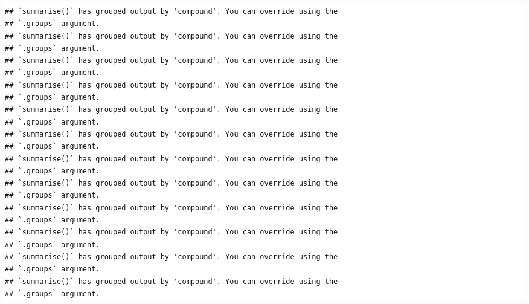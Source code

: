     ## `summarise()` has grouped output by 'compound'. You can override using the
    ## `.groups` argument.
    ## `summarise()` has grouped output by 'compound'. You can override using the
    ## `.groups` argument.
    ## `summarise()` has grouped output by 'compound'. You can override using the
    ## `.groups` argument.
    ## `summarise()` has grouped output by 'compound'. You can override using the
    ## `.groups` argument.
    ## `summarise()` has grouped output by 'compound'. You can override using the
    ## `.groups` argument.
    ## `summarise()` has grouped output by 'compound'. You can override using the
    ## `.groups` argument.
    ## `summarise()` has grouped output by 'compound'. You can override using the
    ## `.groups` argument.
    ## `summarise()` has grouped output by 'compound'. You can override using the
    ## `.groups` argument.
    ## `summarise()` has grouped output by 'compound'. You can override using the
    ## `.groups` argument.
    ## `summarise()` has grouped output by 'compound'. You can override using the
    ## `.groups` argument.
    ## `summarise()` has grouped output by 'compound'. You can override using the
    ## `.groups` argument.
    ## `summarise()` has grouped output by 'compound'. You can override using the
    ## `.groups` argument.